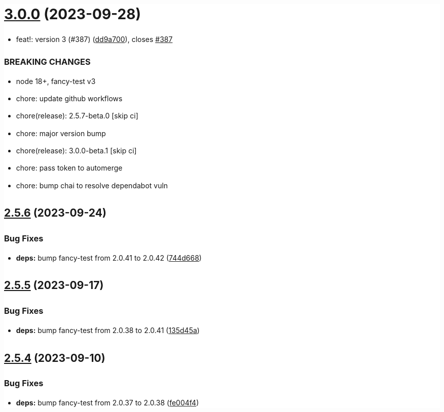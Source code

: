 # [3.0.0](https://github.com/oclif/test/compare/2.5.6...3.0.0) (2023-09-28)


* feat!: version 3 (#387) ([dd9a700](https://github.com/oclif/test/commit/dd9a700f2398d253f16027b641409de3cf0d9b17)), closes [#387](https://github.com/oclif/test/issues/387)


### BREAKING CHANGES

* node 18+, fancy-test v3

* chore: update github workflows

* chore(release): 2.5.7-beta.0 [skip ci]

* chore: major version bump

* chore(release): 3.0.0-beta.1 [skip ci]

* chore: pass token to automerge

* chore: bump chai to resolve dependabot vuln



## [2.5.6](https://github.com/oclif/test/compare/2.5.5...2.5.6) (2023-09-24)


### Bug Fixes

* **deps:** bump fancy-test from 2.0.41 to 2.0.42 ([744d668](https://github.com/oclif/test/commit/744d668c1e52b002927db71b11fe224c4edea10c))



## [2.5.5](https://github.com/oclif/test/compare/2.5.4...2.5.5) (2023-09-17)


### Bug Fixes

* **deps:** bump fancy-test from 2.0.38 to 2.0.41 ([135d45a](https://github.com/oclif/test/commit/135d45a6d7183da0f1e6c1d8e9038f364a3a3384))



## [2.5.4](https://github.com/oclif/test/compare/2.5.3...2.5.4) (2023-09-10)


### Bug Fixes

* **deps:** bump fancy-test from 2.0.37 to 2.0.38 ([fe004f4](https://github.com/oclif/test/commit/fe004f415eca2bca310699dfee7af9301f3a51be))
